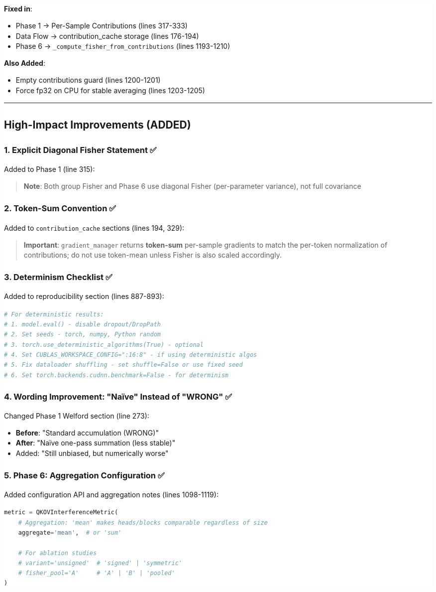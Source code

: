 **Fixed in**:
- Phase 1 → Per-Sample Contributions (lines 317-333)
- Data Flow → contribution_cache storage (lines 176-194)
- Phase 6 → `_compute_fisher_from_contributions` (lines 1193-1210)

**Also Added**:
- Empty contributions guard (lines 1200-1201)
- Force fp32 on CPU for stable averaging (lines 1203-1205)

---

## High-Impact Improvements (ADDED)

### 1. Explicit Diagonal Fisher Statement ✅

Added to Phase 1 (line 315):
> **Note**: Both group Fisher and Phase 6 use diagonal Fisher (per-parameter variance), not full covariance

### 2. Token-Sum Convention ✅

Added to `contribution_cache` sections (lines 194, 329):
> **Important**: `gradient_manager` returns **token-sum** per-sample gradients to match the per-token normalization of contributions; do not use token-mean unless Fisher is also scaled accordingly.

### 3. Determinism Checklist ✅

Added to reproducibility section (lines 887-893):
```python
# For deterministic results:
# 1. model.eval() - disable dropout/DropPath
# 2. Set seeds - torch, numpy, Python random
# 3. torch.use_deterministic_algorithms(True) - optional
# 4. Set CUBLAS_WORKSPACE_CONFIG=":16:8" - if using deterministic algos
# 5. Fix dataloader shuffling - set shuffle=False or use fixed seed
# 6. Set torch.backends.cudnn.benchmark=False - for determinism
```

### 4. Wording Improvement: "Naïve" Instead of "WRONG" ✅

Changed Phase 1 Welford section (line 273):
- **Before**: "Standard accumulation (WRONG)"
- **After**: "Naïve one-pass summation (less stable)"
- Added: "Still unbiased, but numerically worse"

### 5. Phase 6: Aggregation Configuration ✅

Added configuration API and aggregation notes (lines 1098-1119):
```python
metric = QKOVInterferenceMetric(
    # Aggregation: 'mean' makes heads/blocks comparable regardless of size
    aggregate='mean',  # or 'sum'
    
    # For ablation studies
    # variant='unsigned'  # 'signed' | 'symmetric'
    # fisher_pool='A'     # 'A' | 'B' | 'pooled'
)
```
